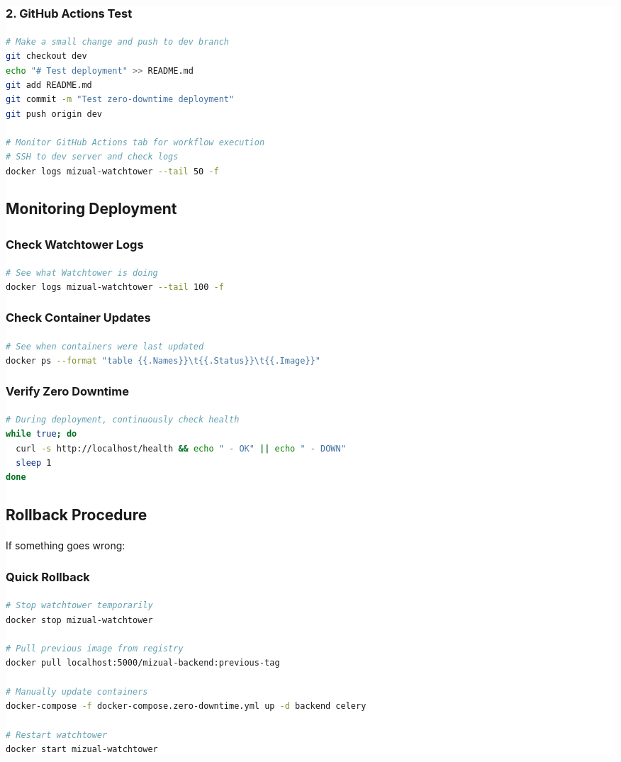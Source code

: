 ### 2. GitHub Actions Test
```bash
# Make a small change and push to dev branch
git checkout dev
echo "# Test deployment" >> README.md
git add README.md
git commit -m "Test zero-downtime deployment"
git push origin dev

# Monitor GitHub Actions tab for workflow execution
# SSH to dev server and check logs
docker logs mizual-watchtower --tail 50 -f
```

## Monitoring Deployment

### Check Watchtower Logs
```bash
# See what Watchtower is doing
docker logs mizual-watchtower --tail 100 -f
```

### Check Container Updates
```bash
# See when containers were last updated
docker ps --format "table {{.Names}}\t{{.Status}}\t{{.Image}}"
```

### Verify Zero Downtime
```bash
# During deployment, continuously check health
while true; do 
  curl -s http://localhost/health && echo " - OK" || echo " - DOWN"
  sleep 1
done
```

## Rollback Procedure

If something goes wrong:

### Quick Rollback
```bash
# Stop watchtower temporarily
docker stop mizual-watchtower

# Pull previous image from registry
docker pull localhost:5000/mizual-backend:previous-tag

# Manually update containers
docker-compose -f docker-compose.zero-downtime.yml up -d backend celery

# Restart watchtower
docker start mizual-watchtower
```
